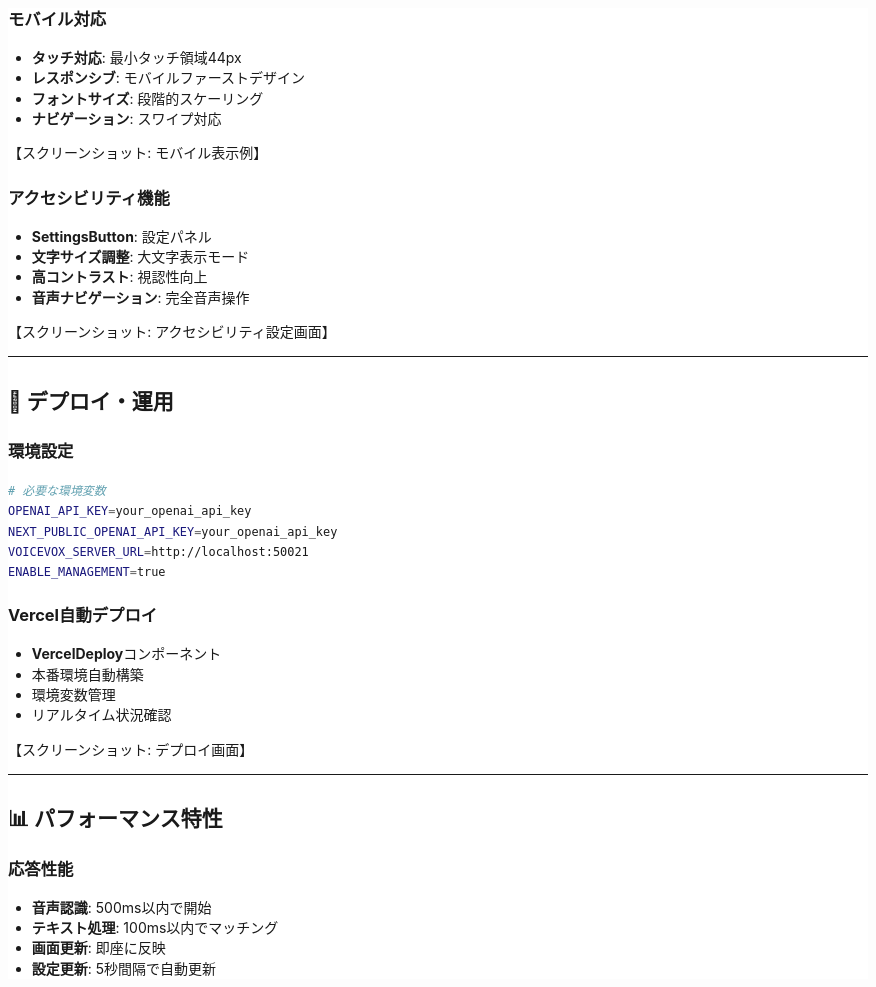### モバイル対応
- **タッチ対応**: 最小タッチ領域44px
- **レスポンシブ**: モバイルファーストデザイン
- **フォントサイズ**: 段階的スケーリング
- **ナビゲーション**: スワイプ対応

<div class="screenshot-placeholder">
【スクリーンショット: モバイル表示例】
</div>

### アクセシビリティ機能
- **SettingsButton**: 設定パネル
- **文字サイズ調整**: 大文字表示モード
- **高コントラスト**: 視認性向上
- **音声ナビゲーション**: 完全音声操作

<div class="screenshot-placeholder">
【スクリーンショット: アクセシビリティ設定画面】
</div>

---

## 🚀 デプロイ・運用

### 環境設定
```bash
# 必要な環境変数
OPENAI_API_KEY=your_openai_api_key
NEXT_PUBLIC_OPENAI_API_KEY=your_openai_api_key
VOICEVOX_SERVER_URL=http://localhost:50021
ENABLE_MANAGEMENT=true
```

### Vercel自動デプロイ
- **VercelDeploy**コンポーネント
- 本番環境自動構築
- 環境変数管理
- リアルタイム状況確認

<div class="screenshot-placeholder">
【スクリーンショット: デプロイ画面】
</div>

---

## 📊 パフォーマンス特性

### 応答性能
- **音声認識**: 500ms以内で開始
- **テキスト処理**: 100ms以内でマッチング
- **画面更新**: 即座に反映
- **設定更新**: 5秒間隔で自動更新
